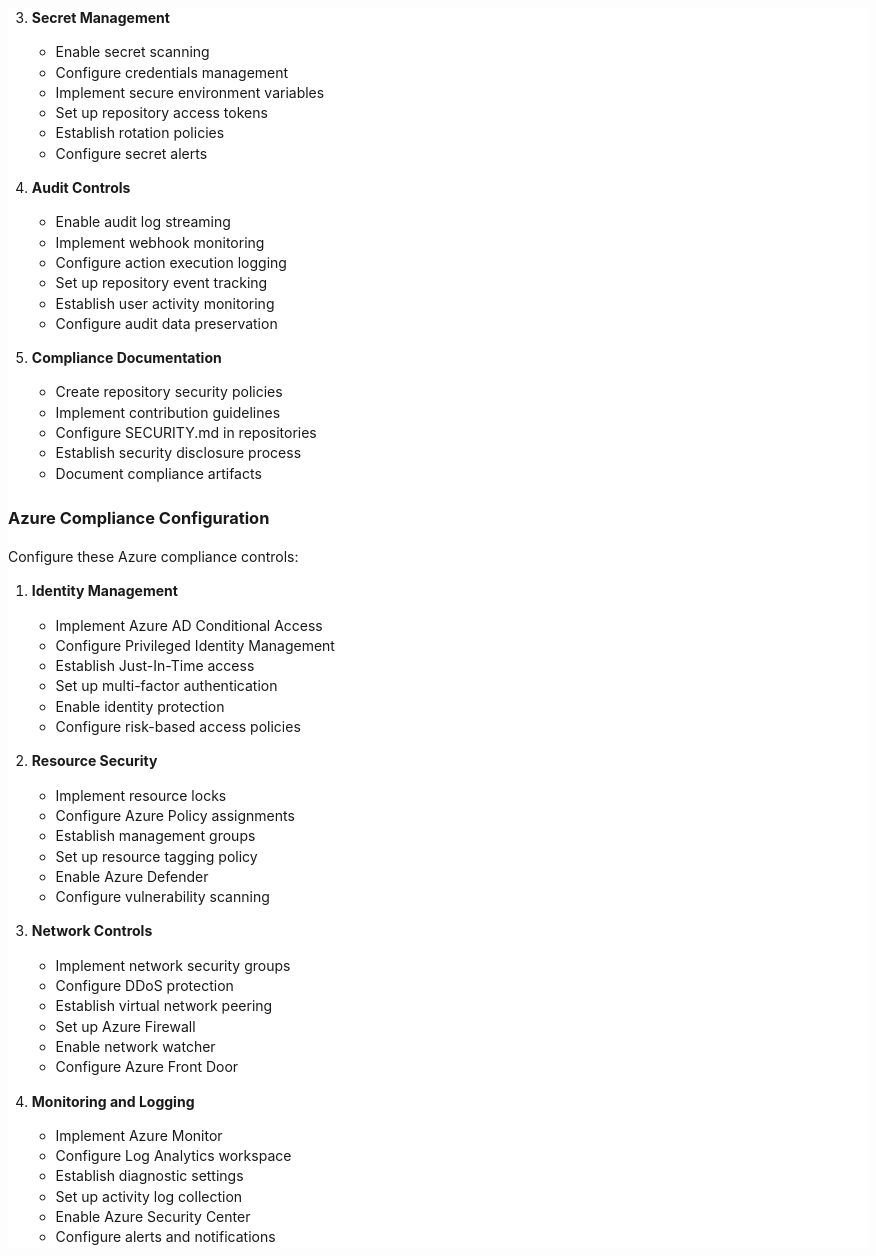 3. **Secret Management**
   - Enable secret scanning
   - Configure credentials management
   - Implement secure environment variables
   - Set up repository access tokens
   - Establish rotation policies
   - Configure secret alerts

4. **Audit Controls**
   - Enable audit log streaming
   - Implement webhook monitoring
   - Configure action execution logging
   - Set up repository event tracking
   - Establish user activity monitoring
   - Configure audit data preservation

5. **Compliance Documentation**
   - Create repository security policies
   - Implement contribution guidelines
   - Configure SECURITY.md in repositories
   - Establish security disclosure process
   - Document compliance artifacts

### Azure Compliance Configuration

Configure these Azure compliance controls:

1. **Identity Management**
   - Implement Azure AD Conditional Access
   - Configure Privileged Identity Management
   - Establish Just-In-Time access
   - Set up multi-factor authentication
   - Enable identity protection
   - Configure risk-based access policies

2. **Resource Security**
   - Implement resource locks
   - Configure Azure Policy assignments
   - Establish management groups
   - Set up resource tagging policy
   - Enable Azure Defender
   - Configure vulnerability scanning

3. **Network Controls**
   - Implement network security groups
   - Configure DDoS protection
   - Establish virtual network peering
   - Set up Azure Firewall
   - Enable network watcher
   - Configure Azure Front Door

4. **Monitoring and Logging**
   - Implement Azure Monitor
   - Configure Log Analytics workspace
   - Establish diagnostic settings
   - Set up activity log collection
   - Enable Azure Security Center
   - Configure alerts and notifications
